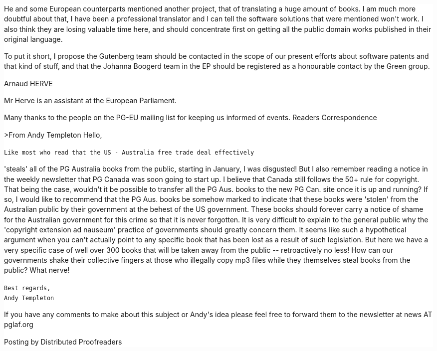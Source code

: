 He and some European counterparts mentioned another project, that of
translating a huge amount of books. I am much more doubtful about
that, I have been a professional translator and I can tell the software
solutions that were mentioned won't work. I also think they are
losing valuable time here, and should concentrate first on getting
all the public domain works published in their original language.

To put it short, I propose the Gutenberg team should be contacted in
the scope of our present efforts about software patents and that kind
of stuff, and that the Johanna Boogerd team in the EP should be
registered as a honourable contact by the Green group.

Arnaud HERVE

Mr Herve is an assistant at the European Parliament.

Many thanks to the people on the PG-EU mailing list for keeping us
informed of events.
Readers Correspondence

&gt;From Andy Templeton
Hello,

    Like most who read that the US - Australia free trade deal effectively
'steals' all of the PG Australia books from the public, starting in January, I
was disgusted! But I also remember reading a notice in the weekly newsletter
that PG Canada was soon going to start up. I believe that Canada still
follows the 50+ rule for copyright. That being the case, wouldn't it
be possible to transfer all the PG Aus. books to the new PG Can. site
once it is up and running? If so, I would like to recommend that the
PG Aus. books be somehow marked to indicate that these books were
'stolen' from the Australian public by their government at the behest
of the US government. These books should forever carry a notice of
shame for the Australian government for this crime so that it is never
forgotten.
    It is very difficult to explain to the general public why the 'copyright
extension ad nauseum' practice of governments should greatly concern them. It
seems like such a hypothetical argument when you can't actually point to any
specific book that has been lost as a result of such legislation. But here we
have a very specific case of well over 300 books that will be taken away from
the public -- retroactively no less!
    How can our governments shake their collective fingers at those who
illegally copy mp3 files while they themselves steal books from the public? What
nerve!

    Best regards,
    Andy Templeton


If you have any comments to make about this subject or Andy's idea
please feel free to forward them to the newsletter at news AT
pglaf.org


Posting by Distributed Proofreaders
